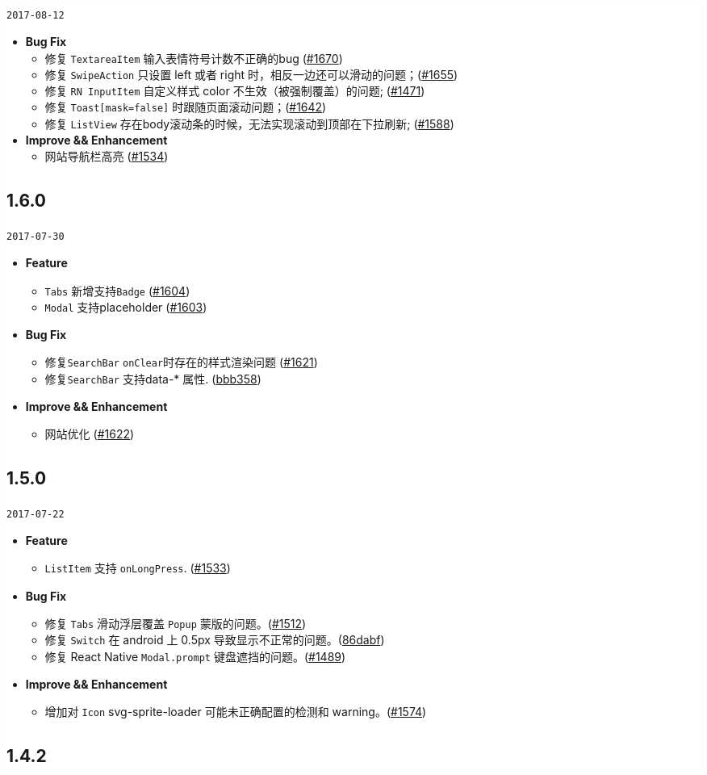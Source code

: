 `2017-08-12`

- **Bug Fix**
  - 修复 `TextareaItem` 输入表情符号计数不正确的bug ([#1670](https://github.com/ant-design/ant-design-mobile/pull/1670))
  - 修复 `SwipeAction` 只设置 left 或者 right 时，相反一边还可以滑动的问题；([#1655](https://github.com/ant-design/ant-design-mobile/issues/1655))
  - 修复 `RN InputItem` 自定义样式 color 不生效（被强制覆盖）的问题; ([#1471](https://github.com/ant-design/ant-design-mobile/issues/1471))
  - 修复 `Toast[mask=false]` 时跟随页面滚动问题；([#1642](https://github.com/ant-design/ant-design-mobile/issues/1642))
  - 修复 `ListView` 存在body滚动条的时候，无法实现滚动到顶部在下拉刷新; ([#1588](https://github.com/ant-design/ant-design-mobile/issues/1588))
- **Improve && Enhancement**
  - 网站导航栏高亮 ([#1534](https://github.com/ant-design/ant-design-mobile/issues/1534))


## 1.6.0

`2017-07-30`

- **Feature**
  - `Tabs` 新增支持`Badge` ([#1604](https://github.com/ant-design/ant-design-mobile/pull/1604))
  - `Modal` 支持placeholder ([#1603](https://github.com/ant-design/ant-design-mobile/pull/1603))

- **Bug Fix**
  - 修复`SearchBar` `onClear`时存在的样式渲染问题 ([#1621](https://github.com/ant-design/ant-design-mobile/pull/1621))
  - 修复`SearchBar` 支持data-* 属性. ([bbb358](https://github.com/ant-design/ant-design-mobile/commit/bbb35826872841f50ae31d795f67a97fd3231ca4))

- **Improve && Enhancement**
  - 网站优化 ([#1622](https://github.com/ant-design/ant-design-mobile/pull/1622))


## 1.5.0

`2017-07-22`

- **Feature**
  - `ListItem` 支持 `onLongPress`. ([#1533](https://github.com/ant-design/ant-design-mobile/pull/1533))

- **Bug Fix**
  - 修复 `Tabs` 滑动浮层覆盖 `Popup` 蒙版的问题。([#1512](https://github.com/ant-design/ant-design-mobile/pull/1512))
  - 修复 `Switch` 在 android 上 0.5px 导致显示不正常的问题。([86dabf](https://github.com/ant-design/ant-design-mobile/commit/86dabfea9841695fbca5319b422f11a0ddb17184))
  - 修复 React Native `Modal.prompt` 键盘遮挡的问题。([#1489](https://github.com/ant-design/ant-design-mobile/issues/1489))

- **Improve && Enhancement**
  - 增加对 `Icon` svg-sprite-loader 可能未正确配置的检测和 warning。([#1574](https://github.com/ant-design/ant-design-mobile/issues/1574))

## 1.4.2

